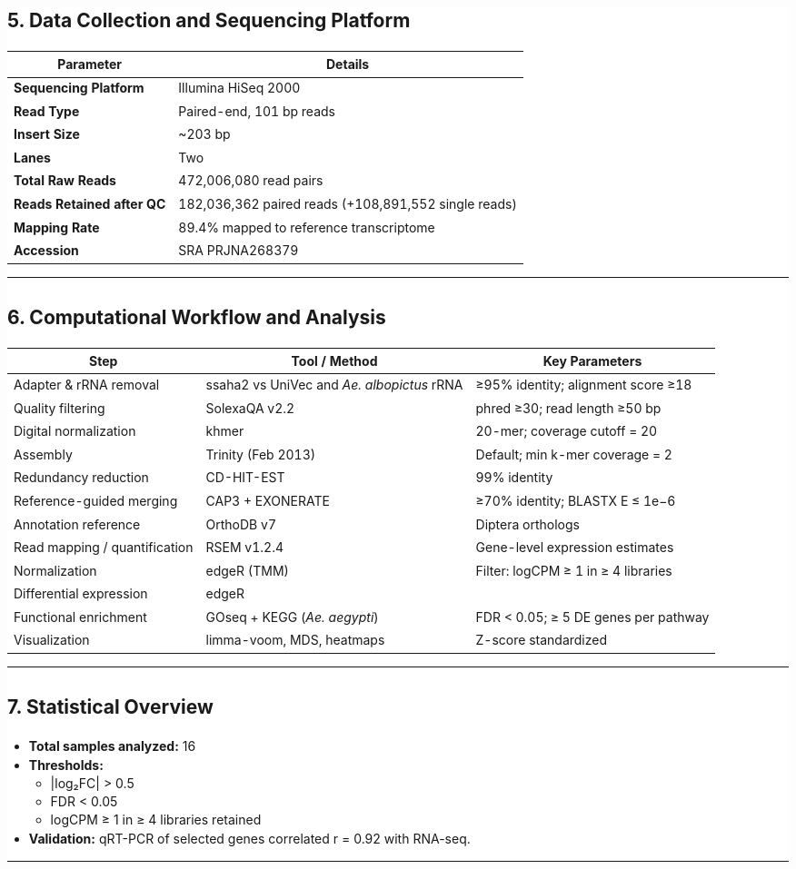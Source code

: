 
## 5. Data Collection and Sequencing Platform

| Parameter | Details |
|------------|----------|
| **Sequencing Platform** | Illumina HiSeq 2000 |
| **Read Type** | Paired-end, 101 bp reads |
| **Insert Size** | ~203 bp |
| **Lanes** | Two |
| **Total Raw Reads** | 472,006,080 read pairs |
| **Reads Retained after QC** | 182,036,362 paired reads (+108,891,552 single reads) |
| **Mapping Rate** | 89.4% mapped to reference transcriptome |
| **Accession** | SRA PRJNA268379 |

---

## 6. Computational Workflow and Analysis

| Step | Tool / Method | Key Parameters |
|------|----------------|----------------|
| Adapter & rRNA removal | ssaha2 vs UniVec and *Ae. albopictus* rRNA | ≥95% identity; alignment score ≥18 |
| Quality filtering | SolexaQA v2.2 | phred ≥30; read length ≥50 bp |
| Digital normalization | khmer | 20-mer; coverage cutoff = 20 |
| Assembly | Trinity (Feb 2013) | Default; min k-mer coverage = 2 |
| Redundancy reduction | CD-HIT-EST | 99% identity |
| Reference-guided merging | CAP3 + EXONERATE | ≥70% identity; BLASTX E ≤ 1e−6 |
| Annotation reference | OrthoDB v7 | Diptera orthologs |
| Read mapping / quantification | RSEM v1.2.4 | Gene-level expression estimates |
| Normalization | edgeR (TMM) | Filter: logCPM ≥ 1 in ≥ 4 libraries |
| Differential expression | edgeR | |log₂FC| > 0.5; FDR < 0.05 (Benjamini–Hochberg) |
| Functional enrichment | GOseq + KEGG (*Ae. aegypti*) | FDR < 0.05; ≥ 5 DE genes per pathway |
| Visualization | limma-voom, MDS, heatmaps | Z-score standardized |

---

## 7. Statistical Overview
- **Total samples analyzed:** 16  
- **Thresholds:**  
  - |log₂FC| > 0.5  
  - FDR < 0.05  
  - logCPM ≥ 1 in ≥ 4 libraries retained  
- **Validation:** qRT-PCR of selected genes correlated r = 0.92 with RNA-seq.  

---